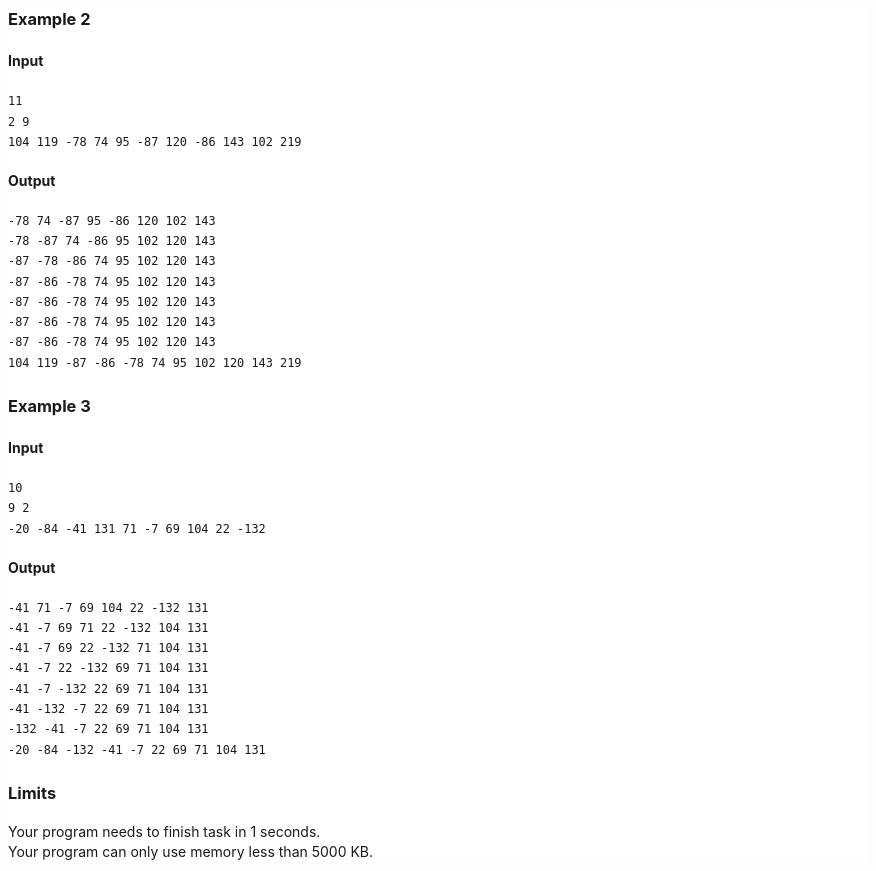 ### Example 2
#### Input
```
11
2 9
104 119 -78 74 95 -87 120 -86 143 102 219
```
#### Output
```
-78 74 -87 95 -86 120 102 143
-78 -87 74 -86 95 102 120 143
-87 -78 -86 74 95 102 120 143
-87 -86 -78 74 95 102 120 143
-87 -86 -78 74 95 102 120 143
-87 -86 -78 74 95 102 120 143
-87 -86 -78 74 95 102 120 143
104 119 -87 -86 -78 74 95 102 120 143 219 
```

### Example 3
#### Input
```
10
9 2
-20 -84 -41 131 71 -7 69 104 22 -132
```
#### Output
```
-41 71 -7 69 104 22 -132 131
-41 -7 69 71 22 -132 104 131
-41 -7 69 22 -132 71 104 131
-41 -7 22 -132 69 71 104 131
-41 -7 -132 22 69 71 104 131
-41 -132 -7 22 69 71 104 131
-132 -41 -7 22 69 71 104 131
-20 -84 -132 -41 -7 22 69 71 104 131 
```

### Limits
Your program needs to finish task in 1 seconds.  
Your program can only use memory less than 5000 KB.  
